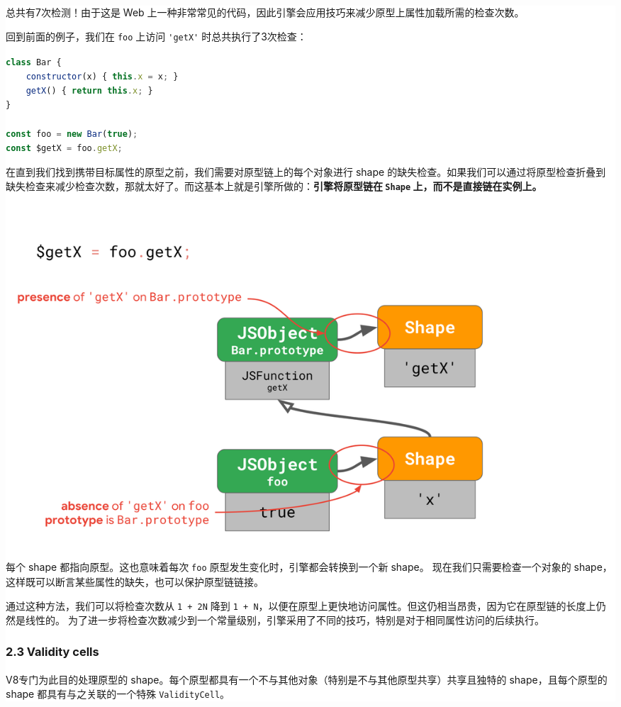 总共有7次检测！由于这是 Web 上一种非常常见的代码，因此引擎会应用技巧来减少原型上属性加载所需的检查次数。

回到前面的例子，我们在 `foo` 上访问 `'getX'` 时总共执行了3次检查：

```javascript
class Bar {
	constructor(x) { this.x = x; }
	getX() { return this.x; }
}

const foo = new Bar(true);
const $getX = foo.getX;
```

在直到我们找到携带目标属性的原型之前，我们需要对原型链上的每个对象进行 shape 的缺失检查。如果我们可以通过将原型检查折叠到缺失检查来减少检查次数，那就太好了。而这基本上就是引擎所做的：**引擎将原型链在 `Shape` 上，而不是直接链在实例上。**

![](/assets/in-post/2018-08-21-Prototypes-17.svg )

每个 shape 都指向原型。这也意味着每次 `foo` 原型发生变化时，引擎都会转换到一个新 shape。 现在我们只需要检查一个对象的 shape，这样既可以断言某些属性的缺失，也可以保护原型链链接。

通过这种方法，我们可以将检查次数从 `1 + 2N` 降到 `1 + N`，以便在原型上更快地访问属性。但这仍相当昂贵，因为它在原型链的长度上仍然是线性的。 为了进一步将检查次数减少到一个常量级别，引擎采用了不同的技巧，特别是对于相同属性访问的后续执行。

### 2.3 Validity cells

V8专门为此目的处理原型的 shape。每个原型都具有一个不与其他对象（特别是不与其他原型共享）共享且独特的 shape，且每个原型的 shape 都具有与之关联的一个特殊 `ValidityCell`。
